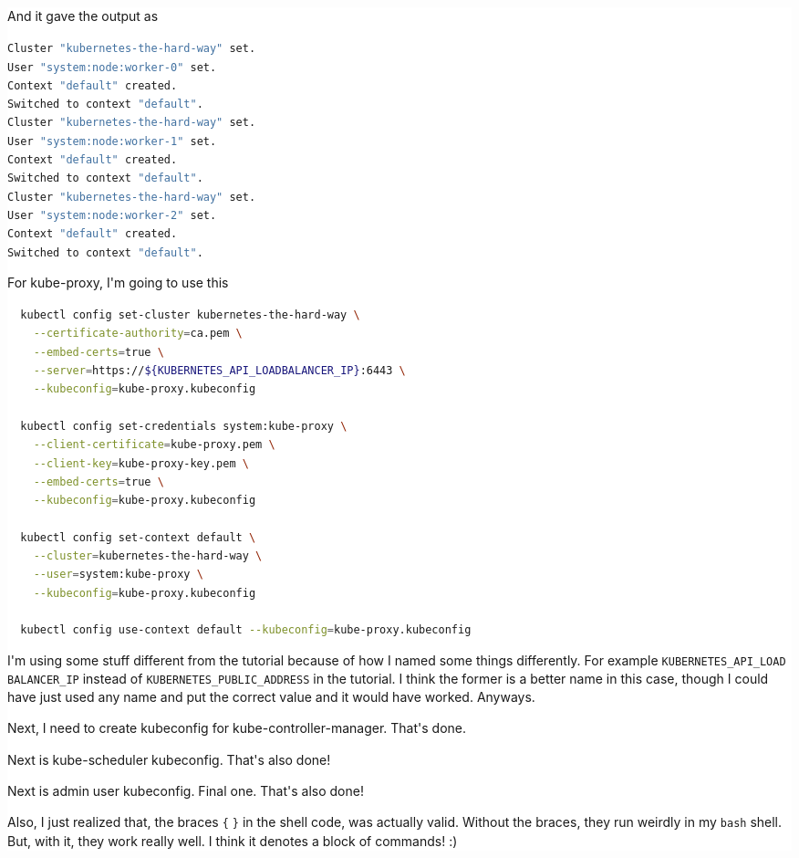 And it gave the output as

```bash
Cluster "kubernetes-the-hard-way" set.
User "system:node:worker-0" set.
Context "default" created.
Switched to context "default".
Cluster "kubernetes-the-hard-way" set.
User "system:node:worker-1" set.
Context "default" created.
Switched to context "default".
Cluster "kubernetes-the-hard-way" set.
User "system:node:worker-2" set.
Context "default" created.
Switched to context "default".
```

For kube-proxy, I'm going to use this

```bash
  kubectl config set-cluster kubernetes-the-hard-way \
    --certificate-authority=ca.pem \
    --embed-certs=true \
    --server=https://${KUBERNETES_API_LOADBALANCER_IP}:6443 \
    --kubeconfig=kube-proxy.kubeconfig

  kubectl config set-credentials system:kube-proxy \
    --client-certificate=kube-proxy.pem \
    --client-key=kube-proxy-key.pem \
    --embed-certs=true \
    --kubeconfig=kube-proxy.kubeconfig

  kubectl config set-context default \
    --cluster=kubernetes-the-hard-way \
    --user=system:kube-proxy \
    --kubeconfig=kube-proxy.kubeconfig

  kubectl config use-context default --kubeconfig=kube-proxy.kubeconfig
```

I'm using some stuff different from the tutorial because of how I named some
things differently. For example `KUBERNETES_API_LOADBALANCER_IP` instead of
`KUBERNETES_PUBLIC_ADDRESS` in the tutorial. I think the former is a better
name in this case, though I could have just used any name and put the correct
value and it would have worked. Anyways.

Next, I need to create kubeconfig for kube-controller-manager. That's done.

Next is kube-scheduler kubeconfig. That's also done!

Next is admin user kubeconfig. Final one. That's also done!

Also, I just realized that, the braces `{` `}` in the shell code, was actually
valid. Without the braces, they run weirdly in my `bash` shell. But, with it,
they work really well. I think it denotes a block of commands! :)
